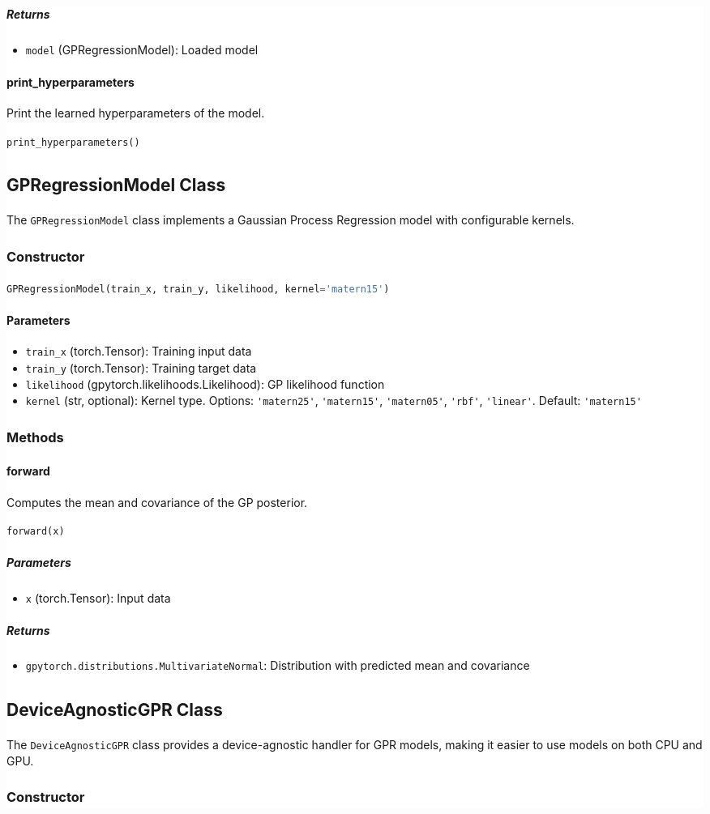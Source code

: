 ##### Returns

- `model` (GPRegressionModel): Loaded model

#### print_hyperparameters

Print the learned hyperparameters of the model.

```python
print_hyperparameters()
```

## GPRegressionModel Class

The `GPRegressionModel` class implements a Gaussian Process Regression model with configurable kernels.

### Constructor

```python
GPRegressionModel(train_x, train_y, likelihood, kernel='matern15')
```

#### Parameters

- `train_x` (torch.Tensor): Training input data
- `train_y` (torch.Tensor): Training target data
- `likelihood` (gpytorch.likelihoods.Likelihood): GP likelihood function
- `kernel` (str, optional): Kernel type. Options: `'matern25'`, `'matern15'`, `'matern05'`, `'rbf'`, `'linear'`. Default: `'matern15'`

### Methods

#### forward

Computes the mean and covariance of the GP posterior.

```python
forward(x)
```

##### Parameters

- `x` (torch.Tensor): Input data

##### Returns

- `gpytorch.distributions.MultivariateNormal`: Distribution with predicted mean and covariance

## DeviceAgnosticGPR Class

The `DeviceAgnosticGPR` class provides a device-agnostic handler for GPR models, making it easier to use models on both CPU and GPU.

### Constructor
